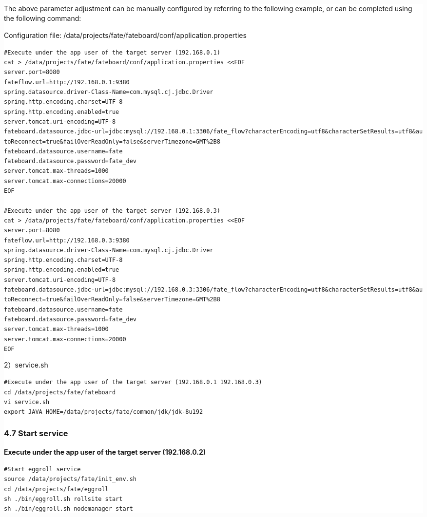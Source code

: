   The above parameter adjustment can be manually configured by referring to the following example, or can be completed using the following command:

  Configuration file: /data/projects/fate/fateboard/conf/application.properties

```
#Execute under the app user of the target server (192.168.0.1)
cat > /data/projects/fate/fateboard/conf/application.properties <<EOF
server.port=8080
fateflow.url=http://192.168.0.1:9380
spring.datasource.driver-Class-Name=com.mysql.cj.jdbc.Driver
spring.http.encoding.charset=UTF-8
spring.http.encoding.enabled=true
server.tomcat.uri-encoding=UTF-8
fateboard.datasource.jdbc-url=jdbc:mysql://192.168.0.1:3306/fate_flow?characterEncoding=utf8&characterSetResults=utf8&autoReconnect=true&failOverReadOnly=false&serverTimezone=GMT%2B8
fateboard.datasource.username=fate
fateboard.datasource.password=fate_dev
server.tomcat.max-threads=1000
server.tomcat.max-connections=20000
EOF

#Execute under the app user of the target server (192.168.0.3)
cat > /data/projects/fate/fateboard/conf/application.properties <<EOF
server.port=8080
fateflow.url=http://192.168.0.3:9380
spring.datasource.driver-Class-Name=com.mysql.cj.jdbc.Driver
spring.http.encoding.charset=UTF-8
spring.http.encoding.enabled=true
server.tomcat.uri-encoding=UTF-8
fateboard.datasource.jdbc-url=jdbc:mysql://192.168.0.3:3306/fate_flow?characterEncoding=utf8&characterSetResults=utf8&autoReconnect=true&failOverReadOnly=false&serverTimezone=GMT%2B8
fateboard.datasource.username=fate
fateboard.datasource.password=fate_dev
server.tomcat.max-threads=1000
server.tomcat.max-connections=20000
EOF
```

2）service.sh

```
#Execute under the app user of the target server (192.168.0.1 192.168.0.3)
cd /data/projects/fate/fateboard
vi service.sh
export JAVA_HOME=/data/projects/fate/common/jdk/jdk-8u192
```

### 4.7 Start service

**Execute under the app user of the target server (192.168.0.2)**

```
#Start eggroll service
source /data/projects/fate/init_env.sh
cd /data/projects/fate/eggroll
sh ./bin/eggroll.sh rollsite start
sh ./bin/eggroll.sh nodemanager start
```
